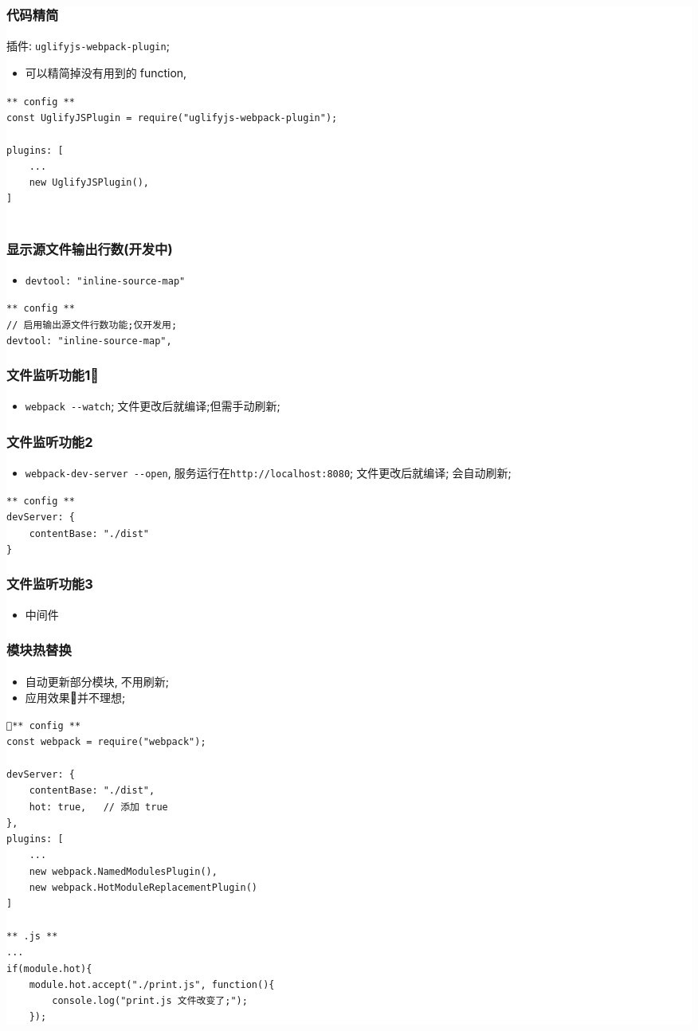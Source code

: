 ### 代码精简
插件: `uglifyjs-webpack-plugin`;
* 可以精简掉没有用到的 function,
```
** config **
const UglifyJSPlugin = require("uglifyjs-webpack-plugin");

plugins: [
    ...
    new UglifyJSPlugin(),
]


```

### 显示源文件输出行数(开发中)
* `devtool: "inline-source-map"`
```
** config **
// 启用输出源文件行数功能;仅开发用;
devtool: "inline-source-map",
```



### 文件监听功能1
* `webpack --watch`; 文件更改后就编译;但需手动刷新;

### 文件监听功能2
* `webpack-dev-server --open`, 服务运行在`http://localhost:8080`; 文件更改后就编译; 会自动刷新;
```
** config **
devServer: {
    contentBase: "./dist"
}
```

### 文件监听功能3
* 中间件    



### 模块热替换
* 自动更新部分模块, 不用刷新;
* 应用效果并不理想;
```
** config **
const webpack = require("webpack");

devServer: {
    contentBase: "./dist",
    hot: true,   // 添加 true
},
plugins: [
    ...
    new webpack.NamedModulesPlugin(),
    new webpack.HotModuleReplacementPlugin()
]

** .js **
...
if(module.hot){
    module.hot.accept("./print.js", function(){
        console.log("print.js 文件改变了;");
    });
```
